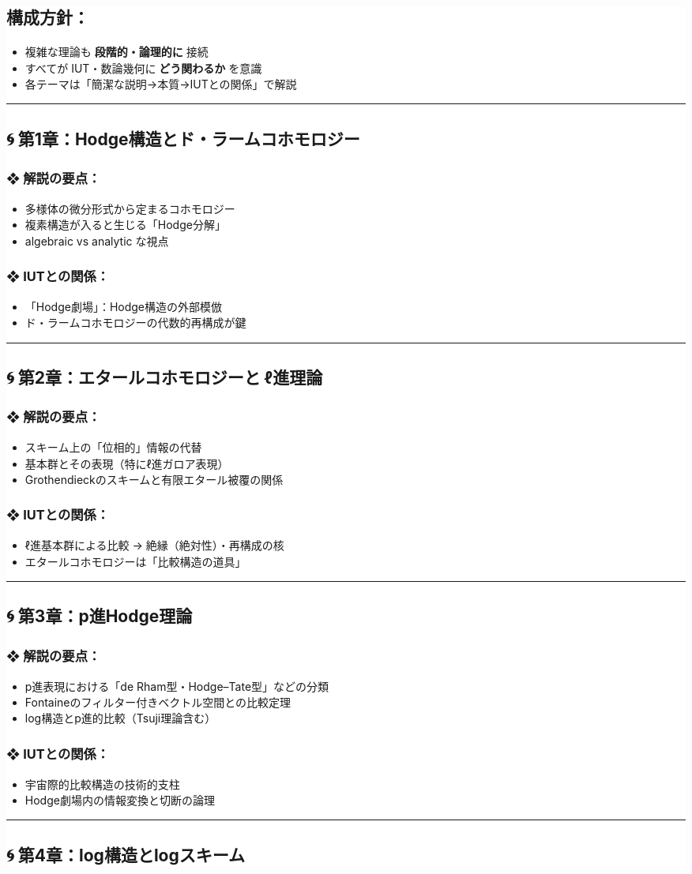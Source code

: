 ## 構成方針：
- 複雑な理論も **段階的・論理的に** 接続
- すべてが IUT・数論幾何に **どう関わるか** を意識
- 各テーマは「簡潔な説明→本質→IUTとの関係」で解説

---

## 🌀 第1章：Hodge構造とド・ラームコホモロジー

### ❖ 解説の要点：
- 多様体の微分形式から定まるコホモロジー
- 複素構造が入ると生じる「Hodge分解」
- algebraic vs analytic な視点

### ❖ IUTとの関係：
- 「Hodge劇場」：Hodge構造の外部模倣
- ド・ラームコホモロジーの代数的再構成が鍵

---

## 🌀 第2章：エタールコホモロジーと ℓ進理論

### ❖ 解説の要点：
- スキーム上の「位相的」情報の代替
- 基本群とその表現（特にℓ進ガロア表現）
- Grothendieckのスキームと有限エタール被覆の関係

### ❖ IUTとの関係：
- ℓ進基本群による比較 → 絶縁（絶対性）・再構成の核
- エタールコホモロジーは「比較構造の道具」

---

## 🌀 第3章：p進Hodge理論

### ❖ 解説の要点：
- p進表現における「de Rham型・Hodge–Tate型」などの分類
- Fontaineのフィルター付きベクトル空間との比較定理
- log構造とp進的比較（Tsuji理論含む）

### ❖ IUTとの関係：
- 宇宙際的比較構造の技術的支柱
- Hodge劇場内の情報変換と切断の論理

---

## 🌀 第4章：log構造とlogスキーム

